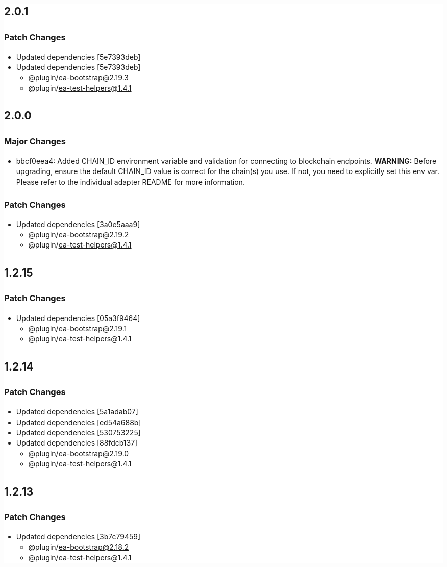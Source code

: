 ## 2.0.1

### Patch Changes

- Updated dependencies [5e7393deb]
- Updated dependencies [5e7393deb]
  - @plugin/ea-bootstrap@2.19.3
  - @plugin/ea-test-helpers@1.4.1

## 2.0.0

### Major Changes

- bbcf0eea4: Added CHAIN_ID environment variable and validation for connecting to blockchain endpoints. **WARNING:** Before upgrading, ensure the default CHAIN_ID value is correct for the chain(s) you use. If not, you need to explicitly set this env var. Please refer to the individual adapter README for more information.

### Patch Changes

- Updated dependencies [3a0e5aaa9]
  - @plugin/ea-bootstrap@2.19.2
  - @plugin/ea-test-helpers@1.4.1

## 1.2.15

### Patch Changes

- Updated dependencies [05a3f9464]
  - @plugin/ea-bootstrap@2.19.1
  - @plugin/ea-test-helpers@1.4.1

## 1.2.14

### Patch Changes

- Updated dependencies [5a1adab07]
- Updated dependencies [ed54a688b]
- Updated dependencies [530753225]
- Updated dependencies [88fdcb137]
  - @plugin/ea-bootstrap@2.19.0
  - @plugin/ea-test-helpers@1.4.1

## 1.2.13

### Patch Changes

- Updated dependencies [3b7c79459]
  - @plugin/ea-bootstrap@2.18.2
  - @plugin/ea-test-helpers@1.4.1
